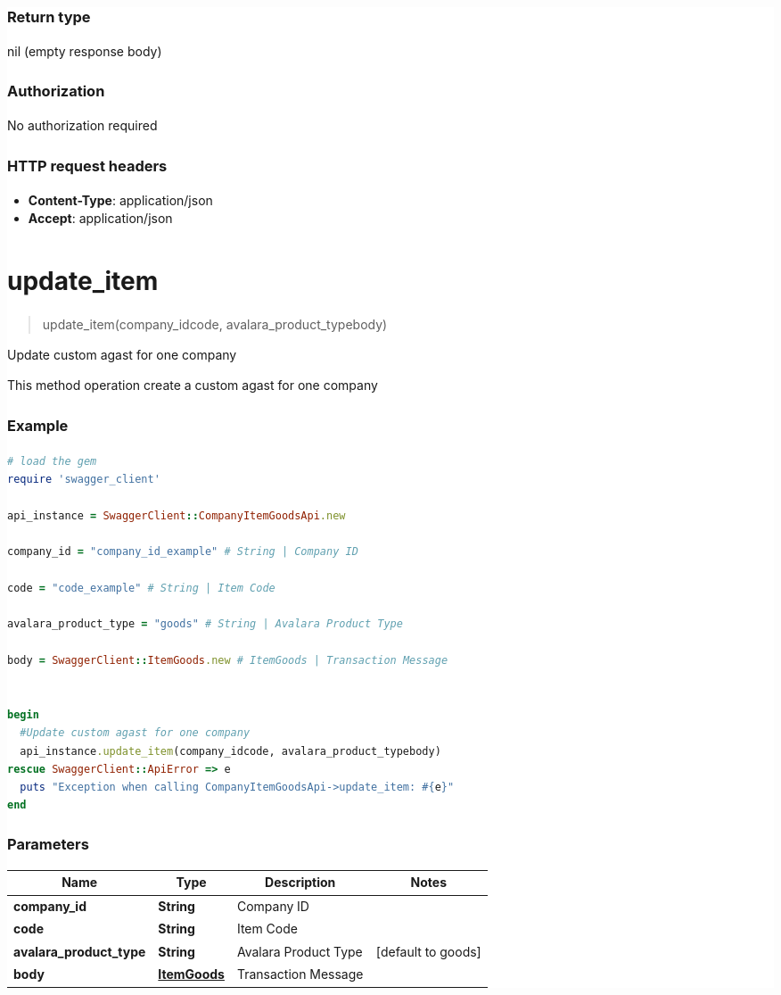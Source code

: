 ### Return type

nil (empty response body)

### Authorization

No authorization required

### HTTP request headers

 - **Content-Type**: application/json
 - **Accept**: application/json



# **update_item**
> update_item(company_idcode, avalara_product_typebody)

Update custom agast for one company

This method operation create a custom agast for one company 

### Example
```ruby
# load the gem
require 'swagger_client'

api_instance = SwaggerClient::CompanyItemGoodsApi.new

company_id = "company_id_example" # String | Company ID

code = "code_example" # String | Item Code

avalara_product_type = "goods" # String | Avalara Product Type

body = SwaggerClient::ItemGoods.new # ItemGoods | Transaction Message


begin
  #Update custom agast for one company
  api_instance.update_item(company_idcode, avalara_product_typebody)
rescue SwaggerClient::ApiError => e
  puts "Exception when calling CompanyItemGoodsApi->update_item: #{e}"
end
```

### Parameters

Name | Type | Description  | Notes
------------- | ------------- | ------------- | -------------
 **company_id** | **String**| Company ID | 
 **code** | **String**| Item Code | 
 **avalara_product_type** | **String**| Avalara Product Type | [default to goods]
 **body** | [**ItemGoods**](ItemGoods.md)| Transaction Message | 
